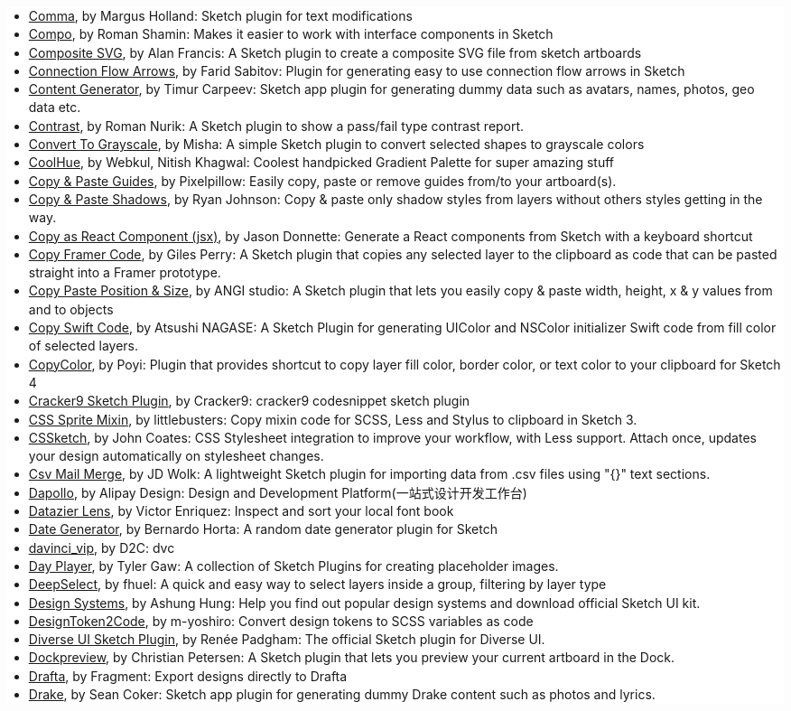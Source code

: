 - [Comma](https://github.com/margusholland/comma), by Margus Holland: Sketch plugin for text modifications
- [Compo](https://github.com/romashamin/compo-sketch), by Roman Shamin: Makes it easier to work with interface components in Sketch
- [Composite SVG](https://github.com/alanfraneo/svg-composite), by Alan Francis: A Sketch plugin to create a composite SVG file from sketch artboards
- [Connection Flow Arrows](https://github.com/faridsabitov/Sketch-Connection-Flow-Arrows), by Farid Sabitov: Plugin for generating easy to use connection flow arrows in Sketch
- [Content Generator](https://github.com/timuric/content-generator-sketch-plugin), by Timur Carpeev: Sketch app plugin for generating dummy data such as avatars, names, photos, geo data etc.
- [Contrast](https://github.com/romannurik/Sketch-Contrast#readme), by Roman Nurik: A Sketch plugin to show a pass/fail type contrast report.
- [Convert To Grayscale](https://github.com/mheesakkers/sketch-plugin-convert-to-grayscale), by Misha: A simple Sketch plugin to convert selected shapes to grayscale colors
- [CoolHue](https://github.com/webkul/coolhue), by Webkul, Nitish Khagwal: Coolest handpicked Gradient Palette for super amazing stuff
- [Copy & Paste Guides](https://github.com/pixelpillow/copy-paste-guides), by Pixelpillow: Easily copy, paste or remove guides from/to your artboard(s).
- [Copy & Paste Shadows](https://github.com/ryanjohnson-me/sketch-copy-paste-shadows), by Ryan Johnson: Copy & paste only shadow styles from layers without others styles getting in the way.
- [Copy as React Component (jsx)](https://github.com/jasondonnette/sketch-copy-as-react-component), by Jason Donnette: Generate a React components from Sketch with a keyboard shortcut
- [Copy Framer Code](https://github.com/perrysmotors/copy-framer-code), by Giles Perry: A Sketch plugin that copies any selected layer to the clipboard as code that can be pasted straight into a Framer prototype.
- [Copy Paste Position & Size](https://github.com/angistudio/sketch-copy-paste-position-size), by ANGI studio: A Sketch plugin that lets you easily copy & paste width, height, x & y values from and to objects
- [Copy Swift Code](https://github.com/ngs/sketchplugin-swift-color), by Atsushi NAGASE: A Sketch Plugin for generating UIColor and NSColor initializer Swift code from fill color of selected layers.
- [CopyColor](https://github.com/poyi/copycolor), by Poyi: Plugin that provides shortcut to copy layer fill color, border color, or text color to your clipboard for Sketch 4
- [Cracker9 Sketch Plugin](https://github.com/Cracker9/cracker9-sketch-plugin), by Cracker9: cracker9 codesnippet sketch plugin
- [CSS Sprite Mixin](https://github.com/littlebusters/sketch-css-sprite-mixin), by littlebusters: Copy mixin code for SCSS, Less and Stylus to clipboard in Sketch 3.
- [CSSketch](https://github.com/johncoates/cssketch), by John Coates: CSS Stylesheet integration to improve your workflow, with Less support. Attach once, updates your design automatically on stylesheet changes.
- [Csv Mail Merge](https://github.com/jdwolk/sketch-csv-mailmerge), by JD Wolk: A lightweight Sketch plugin for importing data from .csv files using "{}" text sections.
- [Dapollo](https://www.yuque.com/dapollo/group/welcome), by Alipay Design: Design and Development Platform(一站式设计开发工作台)
- [Datazier Lens](https://github.com/enriquezgomez/datazier-lens), by Victor Enriquez: Inspect and sort your local font book
- [Date Generator](https://github.com/bshorta/date-generator-sketch), by Bernardo Horta: A random date generator plugin for Sketch
- [davinci_vip](https://github.com/dvcdv/dvc_sketch_plugin), by D2C: dvc
- [Day Player](https://github.com/tylergaw/day-player), by Tyler Gaw: A collection of Sketch Plugins for creating placeholder images.
- [DeepSelect](https://github.com/fhuel/DeepSelect), by fhuel: A quick and easy way to select layers inside a group, filtering by layer type
- [Design Systems](https://github.com/ashung/design-systems), by Ashung Hung: Help you find out popular design systems and download official Sketch UI kit.
- [DesignToken2Code](https://github.com/m-yoshiro/DesignToken2Code), by m-yoshiro: Convert design tokens to SCSS variables as code
- [Diverse UI Sketch Plugin](https://github.com/reneepadgham/diverseui-sketch-plugin), by Renée Padgham: The official Sketch plugin for Diverse UI.
- [Dockpreview](https://github.com/fnky/sketch-dockpreview), by Christian Petersen: A Sketch plugin that lets you preview your current artboard in the Dock.
- [Drafta](https://github.com/fragmentlv/drafta), by Fragment: Export designs directly to Drafta
- [Drake](https://github.com/okcoker/Drake-Sketch-Plugin), by Sean Coker: Sketch app plugin for generating dummy Drake content such as photos and lyrics.